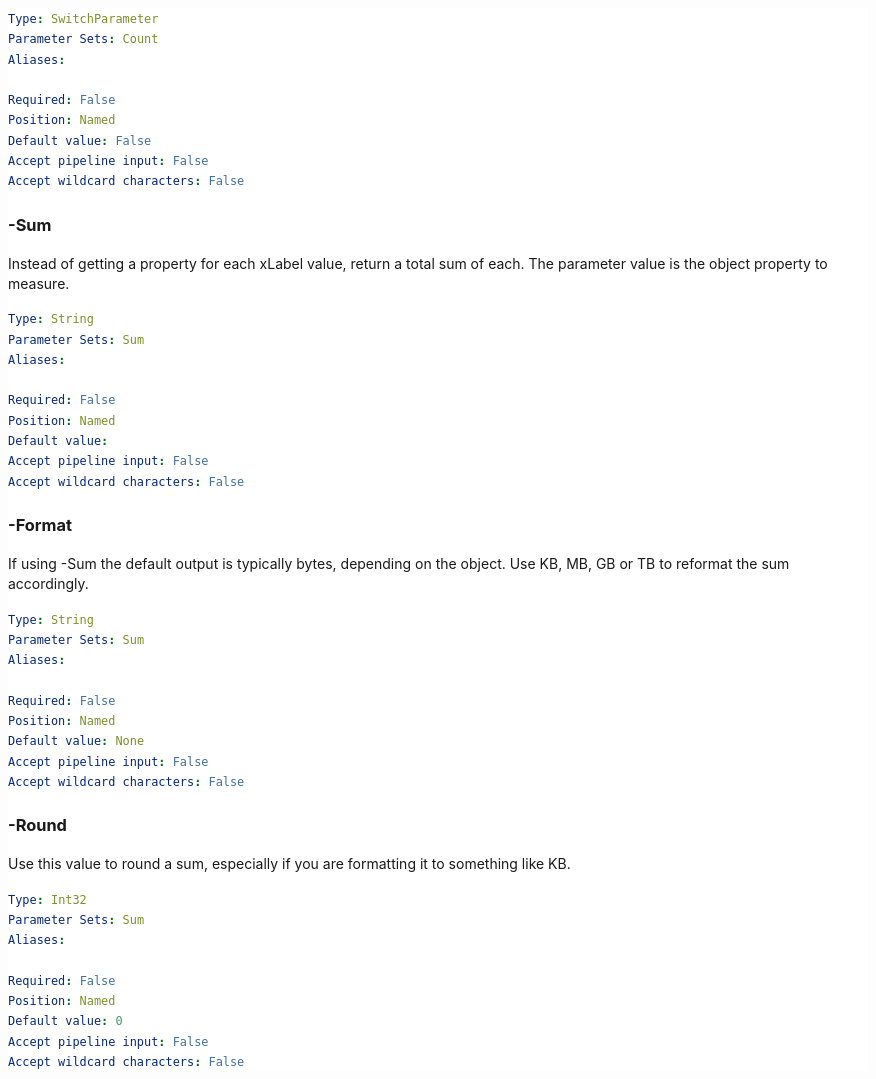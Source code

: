```yaml
Type: SwitchParameter
Parameter Sets: Count
Aliases: 

Required: False
Position: Named
Default value: False
Accept pipeline input: False
Accept wildcard characters: False
```

### -Sum
Instead of getting a property for each xLabel value, return a total sum of each.
The parameter value is the object property to measure.

```yaml
Type: String
Parameter Sets: Sum
Aliases: 

Required: False
Position: Named
Default value: 
Accept pipeline input: False
Accept wildcard characters: False
```

### -Format
If using -Sum the default output is typically bytes, depending on the object. Use KB, MB, GB or TB to reformat the sum accordingly.

```yaml
Type: String
Parameter Sets: Sum
Aliases: 

Required: False
Position: Named
Default value: None
Accept pipeline input: False
Accept wildcard characters: False
```

### -Round
Use this value to round a sum, especially if you are formatting it to something like KB.

```yaml
Type: Int32
Parameter Sets: Sum
Aliases: 

Required: False
Position: Named
Default value: 0
Accept pipeline input: False
Accept wildcard characters: False
```
